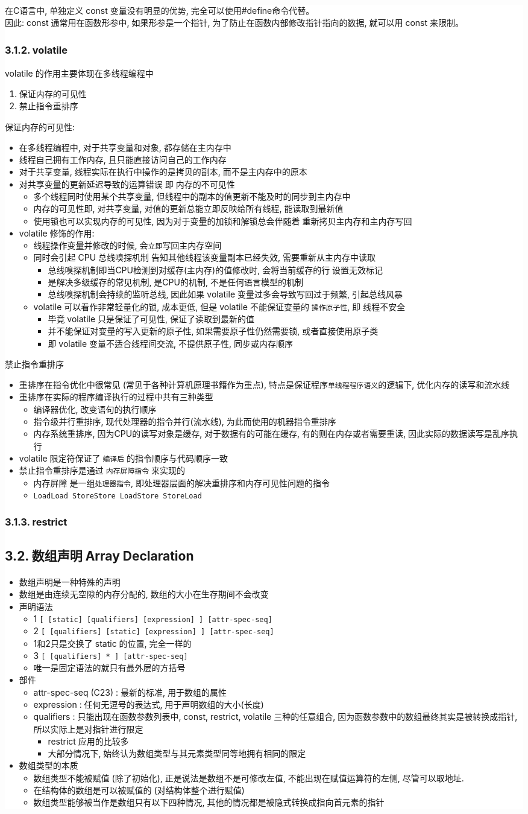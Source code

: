 在C语言中, 单独定义 const 变量没有明显的优势, 完全可以使用#define命令代替。  
因此: const 通常用在函数形参中, 如果形参是一个指针, 为了防止在函数内部修改指针指向的数据, 就可以用 const 来限制。  


### 3.1.2. volatile

volatile 的作用主要体现在多线程编程中
1. 保证内存的可见性
2. 禁止指令重排序

保证内存的可见性:
* 在多线程编程中, 对于共享变量和对象, 都存储在主内存中
* 线程自己拥有工作内存, 且只能直接访问自己的工作内存
* 对于共享变量, 线程实际在执行中操作的是拷贝的副本, 而不是主内存中的原本
* 对共享变量的更新延迟导致的运算错误  即 内存的不可见性
  * 多个线程同时使用某个共享变量, 但线程中的副本的值更新不能及时的同步到主内存中
  * 内存的可见性即, 对共享变量, 对值的更新总能立即反映给所有线程, 能读取到最新值
  * 使用锁也可以实现内存的可见性, 因为对于变量的加锁和解锁总会伴随着 重新拷贝主内存和主内存写回
* volatile 修饰的作用:
  * 线程操作变量并修改的时候, 会`立即`写回主内存空间
  * 同时会引起 CPU 总线嗅探机制 告知其他线程该变量副本已经失效, 需要重新从主内存中读取
    * 总线嗅探机制即当CPU检测到对缓存(主内存)的值修改时, 会将当前缓存的行 设置无效标记
    * 是解决多级缓存的常见机制, 是CPU的机制, 不是任何语言模型的机制
    * 总线嗅探机制会持续的监听总线, 因此如果 volatile 变量过多会导致写回过于频繁, 引起总线风暴
  * volatile 可以看作非常轻量化的锁, 成本更低, 但是 volatile 不能保证变量的 `操作原子性`, 即 线程不安全
    * 毕竟 volatile 只是保证了可见性, 保证了读取到最新的值
    * 并不能保证对变量的写入更新的原子性, 如果需要原子性仍然需要锁, 或者直接使用原子类
    * 即 volatile 变量不适合线程间交流, 不提供原子性, 同步或内存顺序


禁止指令重排序
* 重排序在指令优化中很常见 (常见于各种计算机原理书籍作为重点), 特点是保证程序`单线程程序语义`的逻辑下, 优化内存的读写和流水线
* 重排序在实际的程序编译执行的过程中共有三种类型
  * 编译器优化, 改变语句的执行顺序
  * 指令级并行重排序, 现代处理器的指令并行(流水线), 为此而使用的机器指令重排序
  * 内存系统重排序, 因为CPU的读写对象是缓存, 对于数据有的可能在缓存, 有的则在内存或者需要重读, 因此实际的数据读写是乱序执行
* volatile 限定符保证了 `编译后` 的指令顺序与代码顺序一致
* 禁止指令重排序是通过 `内存屏障指令` 来实现的
  * 内存屏障 是一组`处理器指令`, 即处理器层面的解决重排序和内存可见性问题的指令
  * `LoadLoad StoreStore LoadStore StoreLoad`


### 3.1.3. restrict


## 3.2. 数组声明 Array Declaration

* 数组声明是一种特殊的声明
* 数组是由连续无空隙的内存分配的, 数组的大小在生存期间不会改变
* 声明语法
  * 1 `[ [static] [qualifiers] [expression] ] [attr-spec-seq]`
  * 2 `[ [qualifiers] [static] [expression] ] [attr-spec-seq]`
  * 1和2只是交换了 static 的位置, 完全一样的
  * 3 `[ [qualifiers] * ] [attr-spec-seq]`
  * 唯一是固定语法的就只有最外层的方括号
* 部件
  * attr-spec-seq (C23) : 最新的标准, 用于数组的属性
  * expression : 任何无逗号的表达式, 用于声明数组的大小(长度)
  * qualifiers : 只能出现在函数参数列表中, const, restrict, volatile 三种的任意组合, 因为函数参数中的数组最终其实是被转换成指针, 所以实际上是对指针进行限定
    * restrict 应用的比较多
    * 大部分情况下, 始终认为数组类型与其元素类型同等地拥有相同的限定
* 数组类型的本质
  * 数组类型不能被赋值 (除了初始化), 正是说法是数组不是可修改左值, 不能出现在赋值运算符的左侧, 尽管可以取地址. 
  * 在结构体的数组是可以被赋值的 (对结构体整个进行赋值)
  * 数组类型能够被当作是数组只有以下四种情况, 其他的情况都是被隐式转换成指向首元素的指针